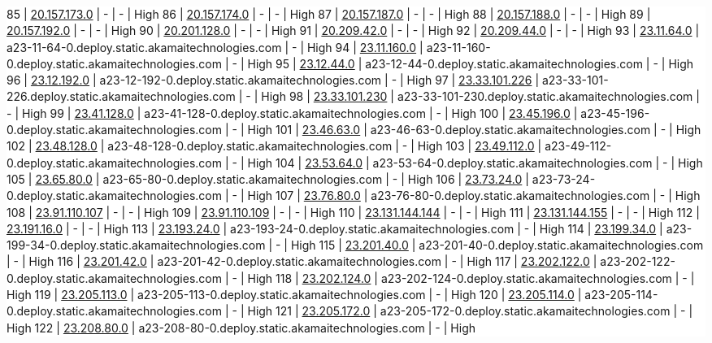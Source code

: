 85 | [20.157.173.0](https://vuldb.com/?ip.20.157.173.0) | - | - | High
86 | [20.157.174.0](https://vuldb.com/?ip.20.157.174.0) | - | - | High
87 | [20.157.187.0](https://vuldb.com/?ip.20.157.187.0) | - | - | High
88 | [20.157.188.0](https://vuldb.com/?ip.20.157.188.0) | - | - | High
89 | [20.157.192.0](https://vuldb.com/?ip.20.157.192.0) | - | - | High
90 | [20.201.128.0](https://vuldb.com/?ip.20.201.128.0) | - | - | High
91 | [20.209.42.0](https://vuldb.com/?ip.20.209.42.0) | - | - | High
92 | [20.209.44.0](https://vuldb.com/?ip.20.209.44.0) | - | - | High
93 | [23.11.64.0](https://vuldb.com/?ip.23.11.64.0) | a23-11-64-0.deploy.static.akamaitechnologies.com | - | High
94 | [23.11.160.0](https://vuldb.com/?ip.23.11.160.0) | a23-11-160-0.deploy.static.akamaitechnologies.com | - | High
95 | [23.12.44.0](https://vuldb.com/?ip.23.12.44.0) | a23-12-44-0.deploy.static.akamaitechnologies.com | - | High
96 | [23.12.192.0](https://vuldb.com/?ip.23.12.192.0) | a23-12-192-0.deploy.static.akamaitechnologies.com | - | High
97 | [23.33.101.226](https://vuldb.com/?ip.23.33.101.226) | a23-33-101-226.deploy.static.akamaitechnologies.com | - | High
98 | [23.33.101.230](https://vuldb.com/?ip.23.33.101.230) | a23-33-101-230.deploy.static.akamaitechnologies.com | - | High
99 | [23.41.128.0](https://vuldb.com/?ip.23.41.128.0) | a23-41-128-0.deploy.static.akamaitechnologies.com | - | High
100 | [23.45.196.0](https://vuldb.com/?ip.23.45.196.0) | a23-45-196-0.deploy.static.akamaitechnologies.com | - | High
101 | [23.46.63.0](https://vuldb.com/?ip.23.46.63.0) | a23-46-63-0.deploy.static.akamaitechnologies.com | - | High
102 | [23.48.128.0](https://vuldb.com/?ip.23.48.128.0) | a23-48-128-0.deploy.static.akamaitechnologies.com | - | High
103 | [23.49.112.0](https://vuldb.com/?ip.23.49.112.0) | a23-49-112-0.deploy.static.akamaitechnologies.com | - | High
104 | [23.53.64.0](https://vuldb.com/?ip.23.53.64.0) | a23-53-64-0.deploy.static.akamaitechnologies.com | - | High
105 | [23.65.80.0](https://vuldb.com/?ip.23.65.80.0) | a23-65-80-0.deploy.static.akamaitechnologies.com | - | High
106 | [23.73.24.0](https://vuldb.com/?ip.23.73.24.0) | a23-73-24-0.deploy.static.akamaitechnologies.com | - | High
107 | [23.76.80.0](https://vuldb.com/?ip.23.76.80.0) | a23-76-80-0.deploy.static.akamaitechnologies.com | - | High
108 | [23.91.110.107](https://vuldb.com/?ip.23.91.110.107) | - | - | High
109 | [23.91.110.109](https://vuldb.com/?ip.23.91.110.109) | - | - | High
110 | [23.131.144.144](https://vuldb.com/?ip.23.131.144.144) | - | - | High
111 | [23.131.144.155](https://vuldb.com/?ip.23.131.144.155) | - | - | High
112 | [23.191.16.0](https://vuldb.com/?ip.23.191.16.0) | - | - | High
113 | [23.193.24.0](https://vuldb.com/?ip.23.193.24.0) | a23-193-24-0.deploy.static.akamaitechnologies.com | - | High
114 | [23.199.34.0](https://vuldb.com/?ip.23.199.34.0) | a23-199-34-0.deploy.static.akamaitechnologies.com | - | High
115 | [23.201.40.0](https://vuldb.com/?ip.23.201.40.0) | a23-201-40-0.deploy.static.akamaitechnologies.com | - | High
116 | [23.201.42.0](https://vuldb.com/?ip.23.201.42.0) | a23-201-42-0.deploy.static.akamaitechnologies.com | - | High
117 | [23.202.122.0](https://vuldb.com/?ip.23.202.122.0) | a23-202-122-0.deploy.static.akamaitechnologies.com | - | High
118 | [23.202.124.0](https://vuldb.com/?ip.23.202.124.0) | a23-202-124-0.deploy.static.akamaitechnologies.com | - | High
119 | [23.205.113.0](https://vuldb.com/?ip.23.205.113.0) | a23-205-113-0.deploy.static.akamaitechnologies.com | - | High
120 | [23.205.114.0](https://vuldb.com/?ip.23.205.114.0) | a23-205-114-0.deploy.static.akamaitechnologies.com | - | High
121 | [23.205.172.0](https://vuldb.com/?ip.23.205.172.0) | a23-205-172-0.deploy.static.akamaitechnologies.com | - | High
122 | [23.208.80.0](https://vuldb.com/?ip.23.208.80.0) | a23-208-80-0.deploy.static.akamaitechnologies.com | - | High